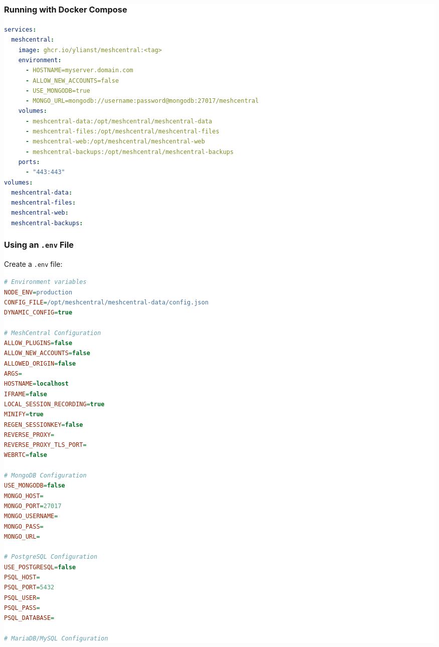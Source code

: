 ### Running with Docker Compose
```yaml
services:
  meshcentral:
    image: ghcr.io/ylianst/meshcentral:<tag>
    environment:
      - HOSTNAME=myserver.domain.com
      - ALLOW_NEW_ACCOUNTS=false
      - USE_MONGODB=true
      - MONGO_URL=mongodb://username:password@mongodb:27017/meshcentral
    volumes:
      - meshcentral-data:/opt/meshcentral/meshcentral-data
      - meshcentral-files:/opt/meshcentral/meshcentral-files
      - meshcentral-web:/opt/meshcentral/meshcentral-web
      - meshcentral-backups:/opt/meshcentral/meshcentral-backups
    ports:
      - "443:443"
volumes:
  meshcentral-data:
  meshcentral-files:
  meshcentral-web:
  meshcentral-backups:
```

### Using an `.env` File
Create a `.env` file:
```ini
# Environment variables
NODE_ENV=production
CONFIG_FILE=/opt/meshcentral/meshcentral-data/config.json
DYNAMIC_CONFIG=true

# MeshCentral Configuration
ALLOW_PLUGINS=false
ALLOW_NEW_ACCOUNTS=false
ALLOWED_ORIGIN=false
ARGS=
HOSTNAME=localhost
IFRAME=false
LOCAL_SESSION_RECORDING=true
MINIFY=true
REGEN_SESSIONKEY=false
REVERSE_PROXY=
REVERSE_PROXY_TLS_PORT=
WEBRTC=false

# MongoDB Configuration
USE_MONGODB=false
MONGO_HOST=
MONGO_PORT=27017
MONGO_USERNAME=
MONGO_PASS=
MONGO_URL=

# PostgreSQL Configuration
USE_POSTGRESQL=false
PSQL_HOST=
PSQL_PORT=5432
PSQL_USER=
PSQL_PASS=
PSQL_DATABASE=

# MariaDB/MySQL Configuration
```
